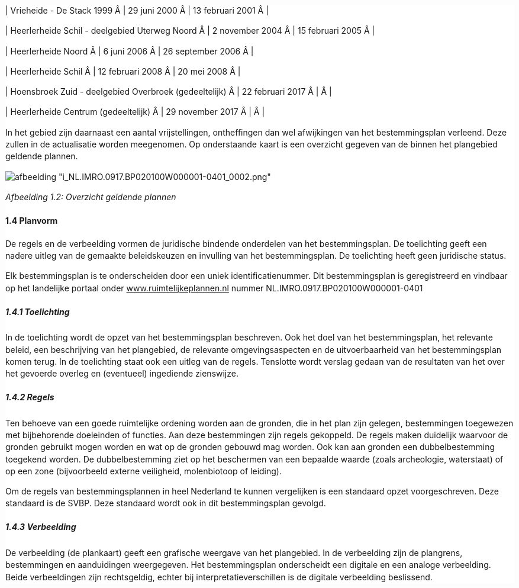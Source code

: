 | Vrieheide \- De Stack 1999   Â | 29 juni 2000   Â | 13 februari 2001   Â |

| Heerlerheide Schil \- deelgebied Uterweg Noord   Â | 2 november 2004   Â | 15 februari 2005   Â |

| Heerlerheide Noord   Â | 6 juni 2006   Â | 26 september 2006   Â |

| Heerlerheide Schil   Â | 12 februari 2008   Â | 20 mei 2008   Â |

| Hoensbroek Zuid \- deelgebied Overbroek (gedeeltelijk)   Â | 22 februari 2017   Â | Â |

| Heerlerheide Centrum (gedeeltelijk)   Â | 29 november 2017   Â | Â |

In het gebied zijn daarnaast een aantal vrijstellingen, ontheffingen dan wel afwijkingen van het bestemmingsplan verleend. Deze zullen in de actualisatie worden meegenomen. Op onderstaande kaart is een overzicht gegeven van de binnen het plangebied geldende plannen.

![afbeelding "i_NL.IMRO.0917.BP020100W000001-0401_0002.png"](i_NL.IMRO.0917.BP020100W000001-0401_0002.png)

*Afbeelding 1\.2: Overzicht geldende plannen*

#### 1\.4 Planvorm

De regels en de verbeelding vormen de juridische bindende onderdelen van het bestemmingsplan. De toelichting geeft een nadere uitleg van de gemaakte beleidskeuzen en invulling van het bestemmingsplan. De toelichting heeft geen juridische status.

Elk bestemmingsplan is te onderscheiden door een uniek identificatienummer. Dit bestemmingsplan is geregistreerd en vindbaar op het landelijke portaal onder www.ruimtelijkeplannen.nl nummer NL.IMRO.0917\.BP020100W000001\-0401

##### 1\.4\.1 Toelichting

In de toelichting wordt de opzet van het bestemmingsplan beschreven. Ook het doel van het bestemmingsplan, het relevante beleid, een beschrijving van het plangebied, de relevante omgevingsaspecten en de uitvoerbaarheid van het bestemmingsplan komen terug. In de toelichting staat ook een uitleg van de regels. Tenslotte wordt verslag gedaan van de resultaten van het over het gevoerde overleg en (eventueel) ingediende zienswijze.

##### 1\.4\.2 Regels

Ten behoeve van een goede ruimtelijke ordening worden aan de gronden, die in het plan zijn gelegen, bestemmingen toegewezen met bijbehorende doeleinden of functies. Aan deze bestemmingen zijn regels gekoppeld. De regels maken duidelijk waarvoor de gronden gebruikt mogen worden en wat op de gronden gebouwd mag worden. Ook kan aan gronden een dubbelbestemming toegekend worden. De dubbelbestemming ziet op het beschermen van een bepaalde waarde (zoals archeologie, waterstaat) of op een zone (bijvoorbeeld externe veiligheid, molenbiotoop of leiding).

Om de regels van bestemmingsplannen in heel Nederland te kunnen vergelijken is een standaard opzet voorgeschreven. Deze standaard is de SVBP. Deze standaard wordt ook in dit bestemmingsplan gevolgd.

##### 1\.4\.3 Verbeelding

De verbeelding (de plankaart) geeft een grafische weergave van het plangebied. In de verbeelding zijn de plangrens, bestemmingen en aanduidingen weergegeven. Het bestemmingsplan onderscheidt een digitale en een analoge verbeelding. Beide verbeeldingen zijn rechtsgeldig, echter bij interpretatieverschillen is de digitale verbeelding beslissend.
